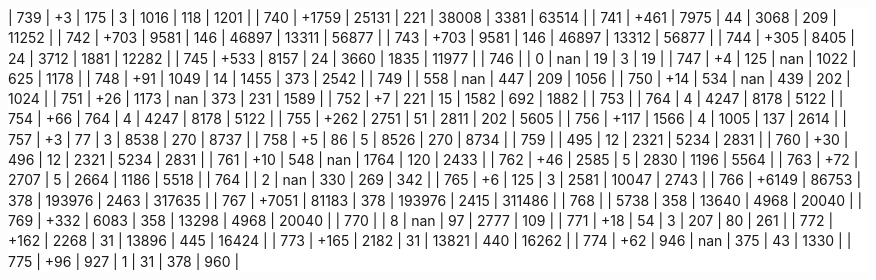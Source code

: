 | 739 |     +3 |    175           |          3 |   1016           |      118 |    1201 |
| 740 |  +1759 |  25131           |        221 |  38008           |     3381 |   63514 |
| 741 |   +461 |   7975           |         44 |   3068           |      209 |   11252 |
| 742 |   +703 |   9581           |        146 |  46897           |    13311 |   56877 |
| 743 |   +703 |   9581           |        146 |  46897           |    13312 |   56877 |
| 744 |   +305 |   8405           |         24 |   3712           |     1881 |   12282 |
| 745 |   +533 |   8157           |         24 |   3660           |     1835 |   11977 |
| 746 |        |      0           |        nan |     19           |        3 |      19 |
| 747 |     +4 |    125           |        nan |   1022           |      625 |    1178 |
| 748 |    +91 |   1049           |         14 |   1455           |      373 |    2542 |
| 749 |        |    558           |        nan |    447           |      209 |    1056 |
| 750 |    +14 |    534           |        nan |    439           |      202 |    1024 |
| 751 |    +26 |   1173           |        nan |    373           |      231 |    1589 |
| 752 |     +7 |    221           |         15 |   1582           |      692 |    1882 |
| 753 |        |    764           |          4 |   4247           |     8178 |    5122 |
| 754 |    +66 |    764           |          4 |   4247           |     8178 |    5122 |
| 755 |   +262 |   2751           |         51 |   2811           |      202 |    5605 |
| 756 |   +117 |   1566           |          4 |   1005           |      137 |    2614 |
| 757 |     +3 |     77           |          3 |   8538           |      270 |    8737 |
| 758 |     +5 |     86           |          5 |   8526           |      270 |    8734 |
| 759 |        |    495           |         12 |   2321           |     5234 |    2831 |
| 760 |    +30 |    496           |         12 |   2321           |     5234 |    2831 |
| 761 |    +10 |    548           |        nan |   1764           |      120 |    2433 |
| 762 |    +46 |   2585           |          5 |   2830           |     1196 |    5564 |
| 763 |    +72 |   2707           |          5 |   2664           |     1186 |    5518 |
| 764 |        |      2           |        nan |    330           |      269 |     342 |
| 765 |     +6 |    125           |          3 |   2581           |    10047 |    2743 |
| 766 |  +6149 |  86753           |        378 | 193976           |     2463 |  317635 |
| 767 |  +7051 |  81183           |        378 | 193976           |     2415 |  311486 |
| 768 |        |   5738           |        358 |  13640           |     4968 |   20040 |
| 769 |   +332 |   6083           |        358 |  13298           |     4968 |   20040 |
| 770 |        |      8           |        nan |     97           |     2777 |     109 |
| 771 |    +18 |     54           |          3 |    207           |       80 |     261 |
| 772 |   +162 |   2268           |         31 |  13896           |      445 |   16424 |
| 773 |   +165 |   2182           |         31 |  13821           |      440 |   16262 |
| 774 |    +62 |    946           |        nan |    375           |       43 |    1330 |
| 775 |    +96 |    927           |          1 |     31           |      378 |     960 |